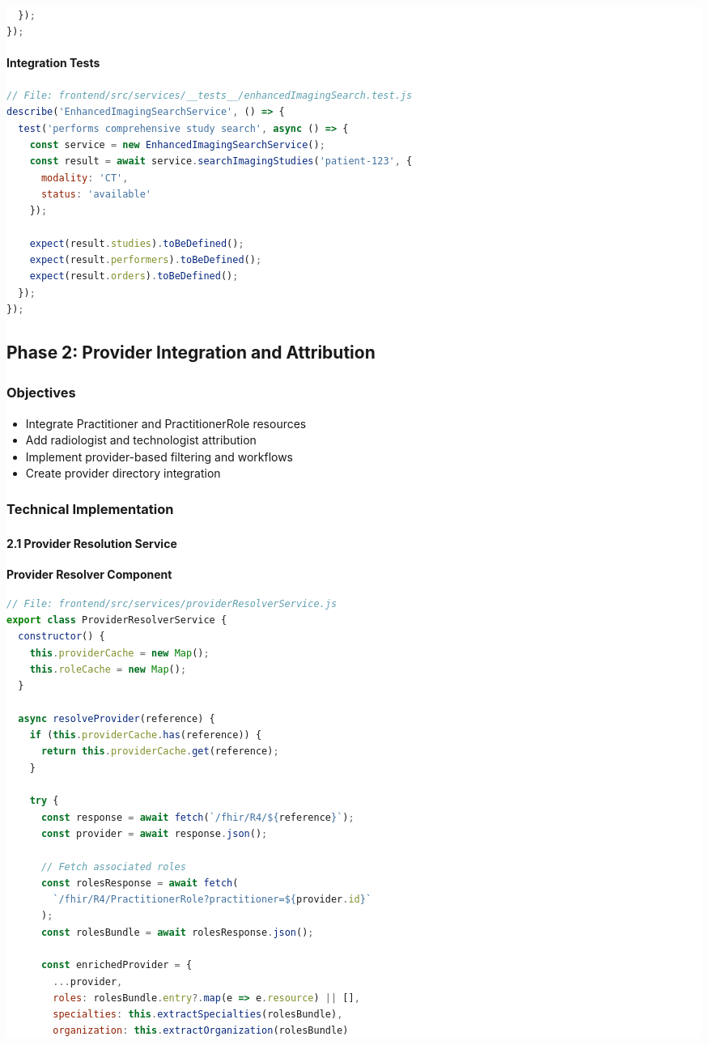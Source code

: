 ```javascript
  });
});
```

#### Integration Tests
```javascript
// File: frontend/src/services/__tests__/enhancedImagingSearch.test.js
describe('EnhancedImagingSearchService', () => {
  test('performs comprehensive study search', async () => {
    const service = new EnhancedImagingSearchService();
    const result = await service.searchImagingStudies('patient-123', {
      modality: 'CT',
      status: 'available'
    });
    
    expect(result.studies).toBeDefined();
    expect(result.performers).toBeDefined();
    expect(result.orders).toBeDefined();
  });
});
```

## Phase 2: Provider Integration and Attribution

### Objectives
- Integrate Practitioner and PractitionerRole resources
- Add radiologist and technologist attribution
- Implement provider-based filtering and workflows
- Create provider directory integration

### Technical Implementation

#### 2.1 Provider Resolution Service

**Provider Resolver Component**
```javascript
// File: frontend/src/services/providerResolverService.js
export class ProviderResolverService {
  constructor() {
    this.providerCache = new Map();
    this.roleCache = new Map();
  }
  
  async resolveProvider(reference) {
    if (this.providerCache.has(reference)) {
      return this.providerCache.get(reference);
    }
    
    try {
      const response = await fetch(`/fhir/R4/${reference}`);
      const provider = await response.json();
      
      // Fetch associated roles
      const rolesResponse = await fetch(
        `/fhir/R4/PractitionerRole?practitioner=${provider.id}`
      );
      const rolesBundle = await rolesResponse.json();
      
      const enrichedProvider = {
        ...provider,
        roles: rolesBundle.entry?.map(e => e.resource) || [],
        specialties: this.extractSpecialties(rolesBundle),
        organization: this.extractOrganization(rolesBundle)
```
